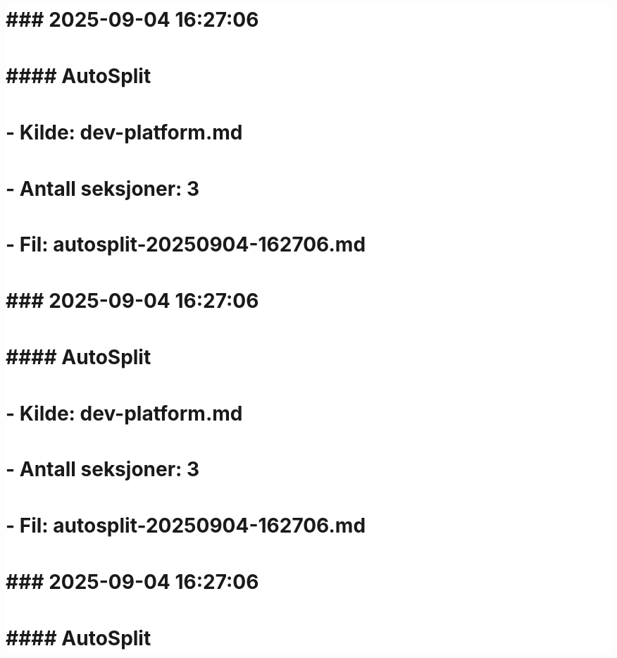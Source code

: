 #

# \### 2025-09-04 16:27:06

# \#### AutoSplit

# \- Kilde: dev-platform.md

# \- Antall seksjoner: 3

# \- Fil: autosplit-20250904-162706.md

#

#

#

#

# \### 2025-09-04 16:27:06

# \#### AutoSplit

# \- Kilde: dev-platform.md

# \- Antall seksjoner: 3

# \- Fil: autosplit-20250904-162706.md

#

#

#

#

# \### 2025-09-04 16:27:06

# \#### AutoSplit
